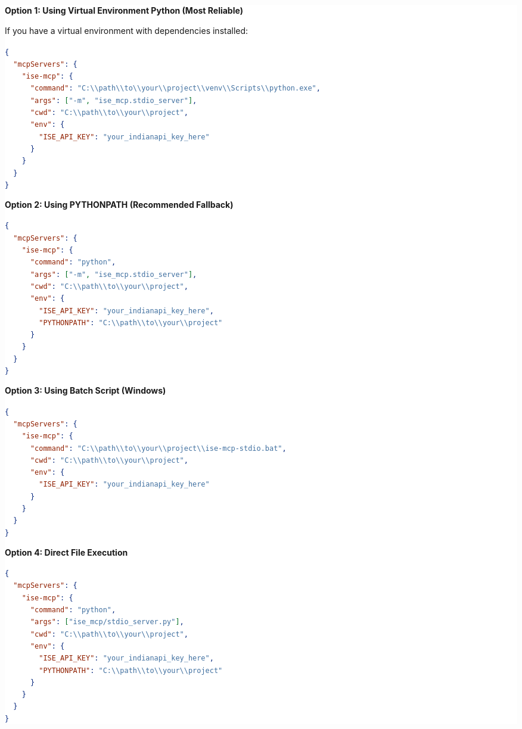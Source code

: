 **Option 1: Using Virtual Environment Python (Most Reliable)**

If you have a virtual environment with dependencies installed:

```json
{
  "mcpServers": {
    "ise-mcp": {
      "command": "C:\\path\\to\\your\\project\\venv\\Scripts\\python.exe",
      "args": ["-m", "ise_mcp.stdio_server"],
      "cwd": "C:\\path\\to\\your\\project",
      "env": {
        "ISE_API_KEY": "your_indianapi_key_here"
      }
    }
  }
}
```

**Option 2: Using PYTHONPATH (Recommended Fallback)**

```json
{
  "mcpServers": {
    "ise-mcp": {
      "command": "python",
      "args": ["-m", "ise_mcp.stdio_server"],
      "cwd": "C:\\path\\to\\your\\project",
      "env": {
        "ISE_API_KEY": "your_indianapi_key_here",
        "PYTHONPATH": "C:\\path\\to\\your\\project"
      }
    }
  }
}
```

**Option 3: Using Batch Script (Windows)**

```json
{
  "mcpServers": {
    "ise-mcp": {
      "command": "C:\\path\\to\\your\\project\\ise-mcp-stdio.bat",
      "cwd": "C:\\path\\to\\your\\project",
      "env": {
        "ISE_API_KEY": "your_indianapi_key_here"
      }
    }
  }
}
```

**Option 4: Direct File Execution**

```json
{
  "mcpServers": {
    "ise-mcp": {
      "command": "python",
      "args": ["ise_mcp/stdio_server.py"],
      "cwd": "C:\\path\\to\\your\\project",
      "env": {
        "ISE_API_KEY": "your_indianapi_key_here",
        "PYTHONPATH": "C:\\path\\to\\your\\project"
      }
    }
  }
}
```